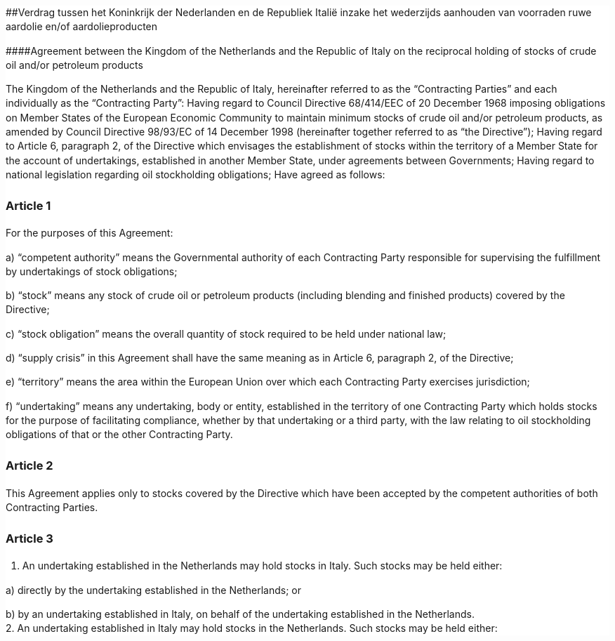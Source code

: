 <meta http-equiv='Content-Type' content='text/html; charset=utf-8' />

##Verdrag tussen het Koninkrijk der Nederlanden en de Republiek Italië inzake het wederzijds aanhouden van voorraden ruwe aardolie en/of aardolieproducten

####Agreement between the Kingdom of the Netherlands and the Republic of Italy on the reciprocal holding of stocks of crude oil and/or petroleum products

The Kingdom of the Netherlands and the Republic of Italy, hereinafter referred to as the “Contracting Parties” and each individually as the “Contracting Party”: Having regard to Council Directive 68/414/EEC of 20 December 1968 imposing obligations on Member States of the European Economic Community to maintain minimum stocks of crude oil and/or petroleum products, as amended by Council Directive 98/93/EC of 14 December 1998 (hereinafter together referred to as “the Directive”); Having regard to Article 6, paragraph 2, of the Directive which envisages the establishment of stocks within the territory of a Member State for the account of undertakings, established in another Member State, under agreements between Governments; Having regard to national legislation regarding oil stockholding obligations;   Have agreed as follows:    

### Article  1  

For the purposes of this Agreement: 

a) “competent authority” means the Governmental authority of each Contracting Party responsible for supervising the fulfillment by undertakings of stock obligations;  

b) “stock” means any stock of crude oil or petroleum products (including blending and finished products) covered by the Directive;  

c) “stock obligation” means the overall quantity of stock required to be held under national law;  

d) “supply crisis” in this Agreement shall have the same meaning as in Article 6, paragraph 2, of the Directive;   

e) “territory” means the area within the European Union over which each Contracting Party exercises jurisdiction;  

f) “undertaking” means any undertaking, body or entity, established in the territory of one Contracting Party which holds stocks for the purpose of facilitating compliance, whether by that undertaking or a third party, with the law relating to oil stockholding obligations of that or the other Contracting Party.    

### Article  2  

This Agreement applies only to stocks covered by the Directive which have been accepted by the competent authorities of both Contracting Parties.  

### Article  3  

1.  An undertaking established in the Netherlands may hold stocks in Italy. Such stocks may be held either: 

a) directly by the undertaking established in the Netherlands; or  

b) by an undertaking established in Italy, on behalf of the undertaking established in the Netherlands.     
2.  An undertaking established in Italy may hold stocks in the Netherlands. Such stocks may be held either: 
